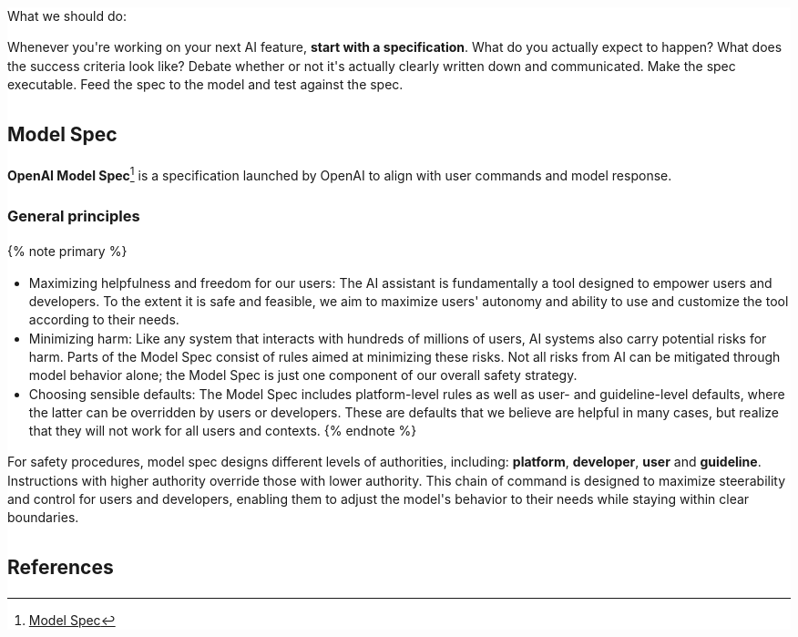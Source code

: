 What we should do:

Whenever you're working on your next AI feature, **start with a specification**. What do you actually expect to happen? What does the success criteria look like? Debate whether or not it's actually clearly written down and communicated. Make the spec executable. Feed the spec to the model and test against the spec.

## Model Spec

**OpenAI Model Spec**[^3] is a specification launched by OpenAI to align with user commands and model response.

### General principles

{% note primary %}
- Maximizing helpfulness and freedom for our users: The AI assistant is fundamentally a tool designed to empower users and developers. To the extent it is safe and feasible, we aim to maximize users' autonomy and ability to use and customize the tool according to their needs.
- Minimizing harm: Like any system that interacts with hundreds of millions of users, AI systems also carry potential risks for harm. Parts of the Model Spec consist of rules aimed at minimizing these risks. Not all risks from AI can be mitigated through model behavior alone; the Model Spec is just one component of our overall safety strategy.
- Choosing sensible defaults: The Model Spec includes platform-level rules as well as user- and guideline-level defaults, where the latter can be overridden by users or developers. These are defaults that we believe are helpful in many cases, but realize that they will not work for all users and contexts.
{% endnote %}

For safety procedures, model spec designs different levels of authorities, including: **platform**, **developer**, **user** and **guideline**.  Instructions with higher authority override those with lower authority. This chain of command is designed to maximize steerability and control for users and developers, enabling them to adjust the model's behavior to their needs while staying within clear boundaries.


## References

[^1]: [English is the best programming language](https://blog.almaer.com/english-will-become-the-most-popular-development-language-in-6-years/)

[^2]: [Several Communications](https://x.com/dalmaer/status/1878796924998013362)

[^3]: [Model Spec](https://model-spec.openai.com/2025-04-11.html)